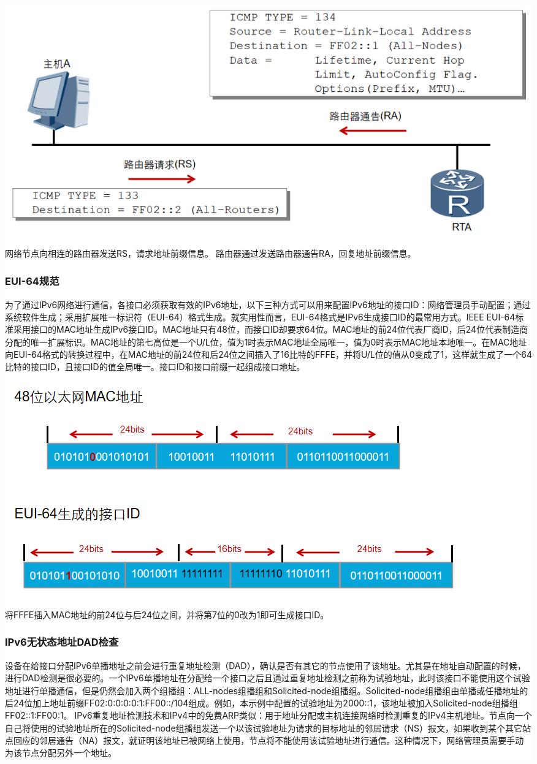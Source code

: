 ![](华为数通笔记/5-9.png)

网络节点向相连的路由器发送RS，请求地址前缀信息。
路由器通过发送路由器通告RA，回复地址前缀信息。

### EUI-64规范
为了通过IPv6网络进行通信，各接口必须获取有效的IPv6地址，以下三种方式可以用来配置IPv6地址的接口ID：网络管理员手动配置；通过系统软件生成；采用扩展唯一标识符（EUI-64）格式生成。就实用性而言，EUI-64格式是IPv6生成接口ID的最常用方式。IEEE EUI-64标准采用接口的MAC地址生成IPv6接口ID。MAC地址只有48位，而接口ID却要求64位。MAC地址的前24位代表厂商ID，后24位代表制造商分配的唯一扩展标识。MAC地址的第七高位是一个U/L位，值为1时表示MAC地址全局唯一，值为0时表示MAC地址本地唯一。在MAC地址向EUI-64格式的转换过程中，在MAC地址的前24位和后24位之间插入了16比特的FFFE，并将U/L位的值从0变成了1，这样就生成了一个64比特的接口ID，且接口ID的值全局唯一。接口ID和接口前缀一起组成接口地址。

![](华为数通笔记/5-10.png)

将FFFE插入MAC地址的前24位与后24位之间，并将第7位的0改为1即可生成接口ID。
### IPv6无状态地址DAD检查
设备在给接口分配IPv6单播地址之前会进行重复地址检测（DAD），确认是否有其它的节点使用了该地址。尤其是在地址自动配置的时候，进行DAD检测是很必要的。一个IPv6单播地址在分配给一个接口之后且通过重复地址检测之前称为试验地址，此时该接口不能使用这个试验地址进行单播通信，但是仍然会加入两个组播组：ALL-nodes组播组和Solicited-node组播组。Solicited-node组播组由单播或任播地址的后24位加上地址前缀FF02:0:0:0:0:1:FF00::/104组成。例如，本示例中配置的试验地址为2000::1，该地址被加入Solicited-node组播组FF02::1:FF00:1。
IPv6重复地址检测技术和IPv4中的免费ARP类似：用于地址分配或主机连接网络时检测重复的IPv4主机地址。节点向一个自己将使用的试验地址所在的Solicited-node组播组发送一个以该试验地址为请求的目标地址的邻居请求（NS）报文，如果收到某个其它站点回应的邻居通告（NA）报文，就证明该地址已被网络上使用，节点将不能使用该试验地址进行通信。这种情况下，网络管理员需要手动为该节点分配另外一个地址。
